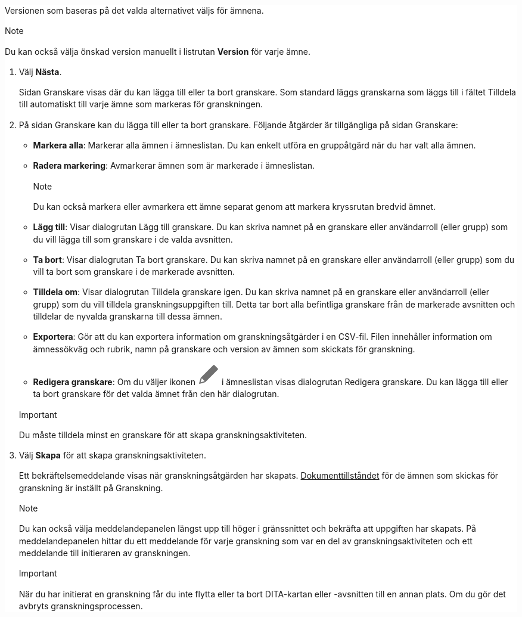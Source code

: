    Versionen som baseras på det valda alternativet väljs för ämnena.

   >[!NOTE]
   >
   > Du kan också välja önskad version manuellt i listrutan **Version** för varje ämne.

1. Välj **Nästa**.

   Sidan Granskare visas där du kan lägga till eller ta bort granskare. Som standard läggs granskarna som läggs till i fältet Tilldela till automatiskt till varje ämne som markeras för granskningen.

1. På sidan Granskare kan du lägga till eller ta bort granskare. Följande åtgärder är tillgängliga på sidan Granskare:

   - **Markera alla**: Markerar alla ämnen i ämneslistan. Du kan enkelt utföra en gruppåtgärd när du har valt alla ämnen.
   - **Radera markering**: Avmarkerar ämnen som är markerade i ämneslistan.

     >[!NOTE]
     >
     > Du kan också markera eller avmarkera ett ämne separat genom att markera kryssrutan bredvid ämnet.

   - **Lägg till**: Visar dialogrutan Lägg till granskare. Du kan skriva namnet på en granskare eller användarroll \(eller grupp\) som du vill lägga till som granskare i de valda avsnitten.
   - **Ta bort**: Visar dialogrutan Ta bort granskare. Du kan skriva namnet på en granskare eller användarroll \(eller grupp\) som du vill ta bort som granskare i de markerade avsnitten.
   - **Tilldela om**: Visar dialogrutan Tilldela granskare igen. Du kan skriva namnet på en granskare eller användarroll \(eller grupp\) som du vill tilldela granskningsuppgiften till. Detta tar bort alla befintliga granskare från de markerade avsnitten och tilldelar de nyvalda granskarna till dessa ämnen.
   - **Exportera**: Gör att du kan exportera information om granskningsåtgärder i en CSV-fil. Filen innehåller information om ämnessökväg och rubrik, namn på granskare och version av ämnen som skickats för granskning.
   - **Redigera granskare**: Om du väljer ikonen ![](images/edit_pencil_icon.svg) i ämneslistan visas dialogrutan Redigera granskare. Du kan lägga till eller ta bort granskare för det valda ämnet från den här dialogrutan.

   >[!IMPORTANT]
   >
   > Du måste tilldela minst en granskare för att skapa granskningsaktiviteten.

1. Välj **Skapa** för att skapa granskningsaktiviteten.

   Ett bekräftelsemeddelande visas när granskningsåtgärden har skapats. [Dokumenttillståndet](web-editor-document-states.md#) för de ämnen som skickas för granskning är inställt på Granskning.

   >[!NOTE]
   >
   > Du kan också välja meddelandepanelen längst upp till höger i gränssnittet och bekräfta att uppgiften har skapats. På meddelandepanelen hittar du ett meddelande för varje granskning som var en del av granskningsaktiviteten och ett meddelande till initieraren av granskningen.

   >[!IMPORTANT]
   >
   > När du har initierat en granskning får du inte flytta eller ta bort DITA-kartan eller -avsnitten till en annan plats. Om du gör det avbryts granskningsprocessen.
